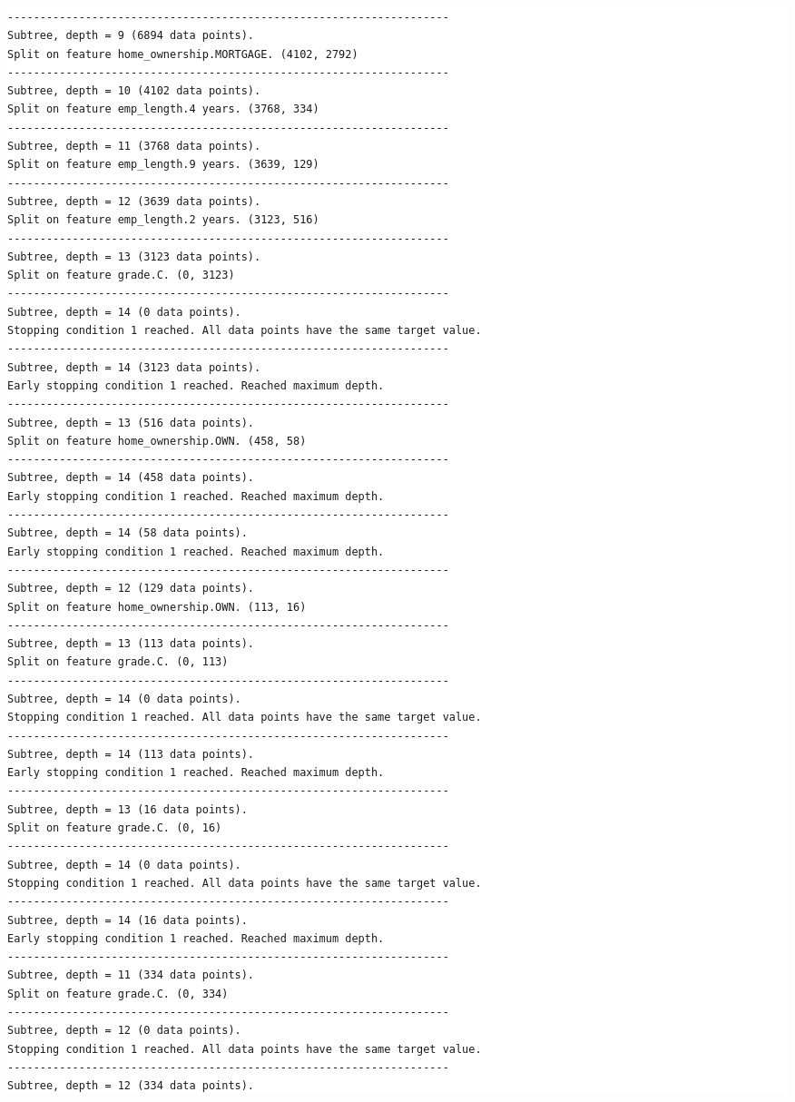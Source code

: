     --------------------------------------------------------------------
    Subtree, depth = 9 (6894 data points).
    Split on feature home_ownership.MORTGAGE. (4102, 2792)
    --------------------------------------------------------------------
    Subtree, depth = 10 (4102 data points).
    Split on feature emp_length.4 years. (3768, 334)
    --------------------------------------------------------------------
    Subtree, depth = 11 (3768 data points).
    Split on feature emp_length.9 years. (3639, 129)
    --------------------------------------------------------------------
    Subtree, depth = 12 (3639 data points).
    Split on feature emp_length.2 years. (3123, 516)
    --------------------------------------------------------------------
    Subtree, depth = 13 (3123 data points).
    Split on feature grade.C. (0, 3123)
    --------------------------------------------------------------------
    Subtree, depth = 14 (0 data points).
    Stopping condition 1 reached. All data points have the same target value.
    --------------------------------------------------------------------
    Subtree, depth = 14 (3123 data points).
    Early stopping condition 1 reached. Reached maximum depth.
    --------------------------------------------------------------------
    Subtree, depth = 13 (516 data points).
    Split on feature home_ownership.OWN. (458, 58)
    --------------------------------------------------------------------
    Subtree, depth = 14 (458 data points).
    Early stopping condition 1 reached. Reached maximum depth.
    --------------------------------------------------------------------
    Subtree, depth = 14 (58 data points).
    Early stopping condition 1 reached. Reached maximum depth.
    --------------------------------------------------------------------
    Subtree, depth = 12 (129 data points).
    Split on feature home_ownership.OWN. (113, 16)
    --------------------------------------------------------------------
    Subtree, depth = 13 (113 data points).
    Split on feature grade.C. (0, 113)
    --------------------------------------------------------------------
    Subtree, depth = 14 (0 data points).
    Stopping condition 1 reached. All data points have the same target value.
    --------------------------------------------------------------------
    Subtree, depth = 14 (113 data points).
    Early stopping condition 1 reached. Reached maximum depth.
    --------------------------------------------------------------------
    Subtree, depth = 13 (16 data points).
    Split on feature grade.C. (0, 16)
    --------------------------------------------------------------------
    Subtree, depth = 14 (0 data points).
    Stopping condition 1 reached. All data points have the same target value.
    --------------------------------------------------------------------
    Subtree, depth = 14 (16 data points).
    Early stopping condition 1 reached. Reached maximum depth.
    --------------------------------------------------------------------
    Subtree, depth = 11 (334 data points).
    Split on feature grade.C. (0, 334)
    --------------------------------------------------------------------
    Subtree, depth = 12 (0 data points).
    Stopping condition 1 reached. All data points have the same target value.
    --------------------------------------------------------------------
    Subtree, depth = 12 (334 data points).